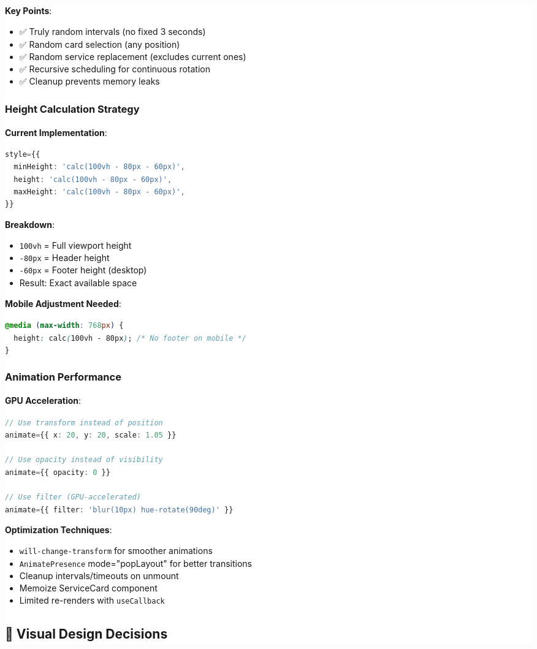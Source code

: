 **Key Points**:
- ✅ Truly random intervals (no fixed 3 seconds)
- ✅ Random card selection (any position)
- ✅ Random service replacement (excludes current ones)
- ✅ Recursive scheduling for continuous rotation
- ✅ Cleanup prevents memory leaks

### Height Calculation Strategy

**Current Implementation**:
```typescript
style={{
  minHeight: 'calc(100vh - 80px - 60px)',
  height: 'calc(100vh - 80px - 60px)',
  maxHeight: 'calc(100vh - 80px - 60px)',
}}
```

**Breakdown**:
- `100vh` = Full viewport height
- `-80px` = Header height
- `-60px` = Footer height (desktop)
- Result: Exact available space

**Mobile Adjustment Needed**:
```css
@media (max-width: 768px) {
  height: calc(100vh - 80px); /* No footer on mobile */
}
```

### Animation Performance

**GPU Acceleration**:
```typescript
// Use transform instead of position
animate={{ x: 20, y: 20, scale: 1.05 }}

// Use opacity instead of visibility
animate={{ opacity: 0 }}

// Use filter (GPU-accelerated)
animate={{ filter: 'blur(10px) hue-rotate(90deg)' }}
```

**Optimization Techniques**:
- `will-change-transform` for smoother animations
- `AnimatePresence` mode="popLayout" for better transitions
- Cleanup intervals/timeouts on unmount
- Memoize ServiceCard component
- Limited re-renders with `useCallback`

## 🎨 Visual Design Decisions
